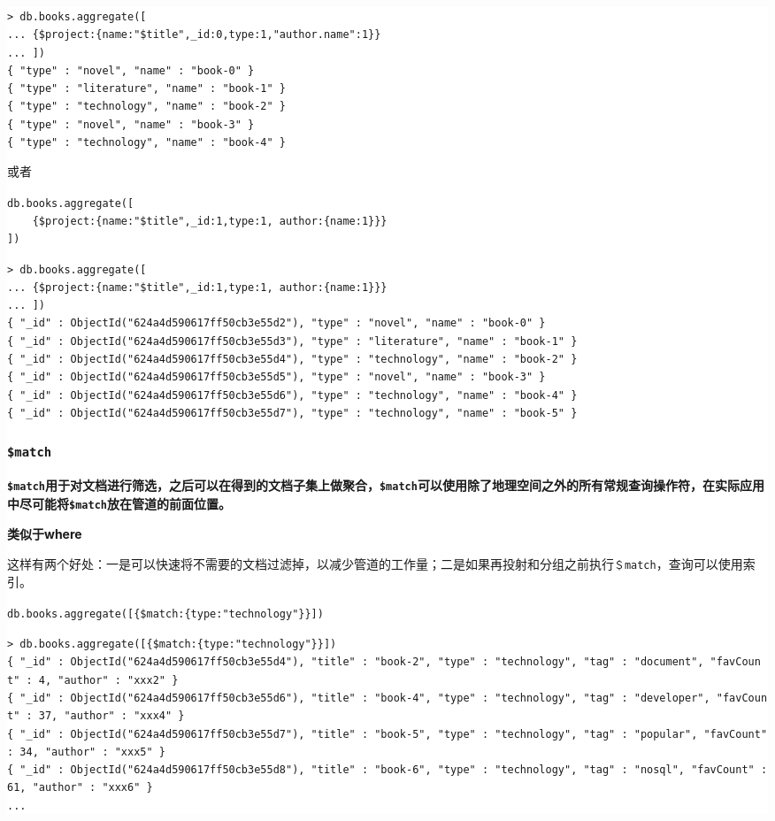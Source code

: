 ```
> db.books.aggregate([
... {$project:{name:"$title",_id:0,type:1,"author.name":1}}
... ])
{ "type" : "novel", "name" : "book-0" }
{ "type" : "literature", "name" : "book-1" }
{ "type" : "technology", "name" : "book-2" }
{ "type" : "novel", "name" : "book-3" }
{ "type" : "technology", "name" : "book-4" }
```

或者

```
db.books.aggregate([
	{$project:{name:"$title",_id:1,type:1, author:{name:1}}}
])
```

```
> db.books.aggregate([
... {$project:{name:"$title",_id:1,type:1, author:{name:1}}}
... ])
{ "_id" : ObjectId("624a4d590617ff50cb3e55d2"), "type" : "novel", "name" : "book-0" }
{ "_id" : ObjectId("624a4d590617ff50cb3e55d3"), "type" : "literature", "name" : "book-1" }
{ "_id" : ObjectId("624a4d590617ff50cb3e55d4"), "type" : "technology", "name" : "book-2" }
{ "_id" : ObjectId("624a4d590617ff50cb3e55d5"), "type" : "novel", "name" : "book-3" }
{ "_id" : ObjectId("624a4d590617ff50cb3e55d6"), "type" : "technology", "name" : "book-4" }
{ "_id" : ObjectId("624a4d590617ff50cb3e55d7"), "type" : "technology", "name" : "book-5" }
```


### **`$match`**

**`$match`用于对文档进行筛选，之后可以在得到的文档子集上做聚合，`$match`可以使用除了地理空间之外的所有常规查询操作符，在实际应用中尽可能将`$match`放在管道的前面位置。**

**类似于where**

这样有两个好处：一是可以快速将不需要的文档过滤掉，以减少管道的工作量；二是如果再投射和分组之前执行`＄match`，查询可以使用索引。 

```
db.books.aggregate([{$match:{type:"technology"}}])
```

```
> db.books.aggregate([{$match:{type:"technology"}}])
{ "_id" : ObjectId("624a4d590617ff50cb3e55d4"), "title" : "book-2", "type" : "technology", "tag" : "document", "favCount" : 4, "author" : "xxx2" }
{ "_id" : ObjectId("624a4d590617ff50cb3e55d6"), "title" : "book-4", "type" : "technology", "tag" : "developer", "favCount" : 37, "author" : "xxx4" }
{ "_id" : ObjectId("624a4d590617ff50cb3e55d7"), "title" : "book-5", "type" : "technology", "tag" : "popular", "favCount" : 34, "author" : "xxx5" }
{ "_id" : ObjectId("624a4d590617ff50cb3e55d8"), "title" : "book-6", "type" : "technology", "tag" : "nosql", "favCount" : 61, "author" : "xxx6" }
...
```
